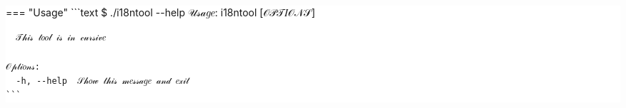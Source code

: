 === "Usage"
    ```text
    $ ./i18ntool --help
    𝒰𝓈𝒶𝑔𝑒: i18ntool [𝒪𝒫𝒯𝐼𝒪𝒩𝒮]

      𝒯𝒽𝒾𝓈 𝓉𝑜𝑜𝓁 𝒾𝓈 𝒾𝓃 𝒸𝓊𝓇𝓈𝒾𝓋𝑒

    𝒪𝓅𝓉𝒾𝑜𝓃𝓈:
      -h, --help  𝒮𝒽𝑜𝓌 𝓉𝒽𝒾𝓈 𝓂𝑒𝓈𝓈𝒶𝑔𝑒 𝒶𝓃𝒹 𝑒𝓍𝒾𝓉
    ```

[CliktHelpFormatter]:       api/clikt/com.github.ajalt.clikt.output/-clikt-help-formatter/index.md
[Commands]:                 api/clikt/com.github.ajalt.clikt.core/-clikt-command/index.md
[Context.localization]:     api/clikt/com.github.ajalt.clikt.core/-context/-builder/localization.md
[customizing-command-name]: commands.md#customizing-command-name
[customizing-contexts]:     commands.md#customizing-contexts
[default]:                  api/clikt/com.github.ajalt.clikt.parameters.options/default.md
[groups.provideDelegate]:   api/clikt/com.github.ajalt.clikt.parameters.groups/provide-delegate.md
[HelpFormatter]:            api/clikt/com.github.ajalt.clikt.output/-help-formatter/index.md
[Localization]:             api/clikt/com.github.ajalt.clikt.output/-localization/index.md
[nel]:                      https://www.fileformat.info/info/unicode/char/0085/index.htm
[OptionGroup]:              api/clikt/com.github.ajalt.clikt.parameters.groups/-option-group/index.md
[provideDelegate]:          api/clikt/com.github.ajalt.clikt.parameters.groups/provide-delegate.md
[required]:                 api/clikt/com.github.ajalt.clikt.parameters.options/required.md
